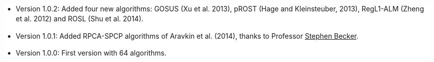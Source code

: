 * Version 1.0.2: Added four new algorithms: GOSUS (Xu et al. 2013), pROST (Hage and Kleinsteuber, 2013), RegL1-ALM (Zheng et al. 2012) and ROSL (Shu et al. 2014).

* Version 1.0.1: Added RPCA-SPCP algorithms of Aravkin et al. (2014), thanks to Professor [Stephen Becker](http://amath.colorado.edu/faculty/becker/).

* Version 1.0.0: First version with 64 algorithms.
